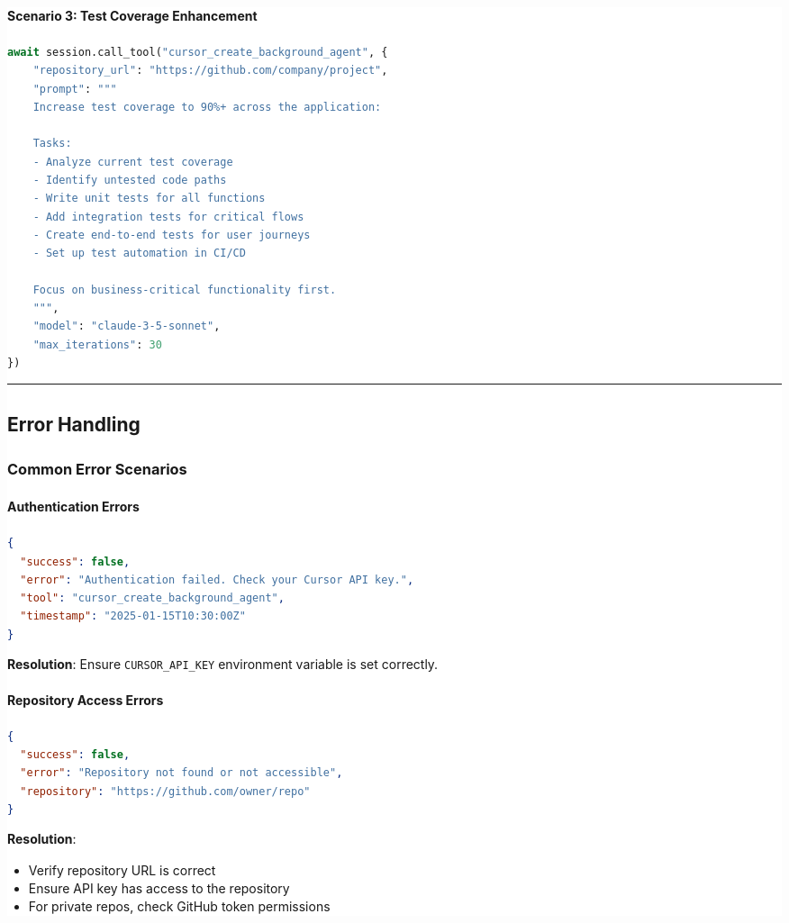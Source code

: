 #### Scenario 3: Test Coverage Enhancement

```python
await session.call_tool("cursor_create_background_agent", {
    "repository_url": "https://github.com/company/project",
    "prompt": """
    Increase test coverage to 90%+ across the application:
    
    Tasks:
    - Analyze current test coverage
    - Identify untested code paths
    - Write unit tests for all functions
    - Add integration tests for critical flows
    - Create end-to-end tests for user journeys
    - Set up test automation in CI/CD
    
    Focus on business-critical functionality first.
    """,
    "model": "claude-3-5-sonnet",
    "max_iterations": 30
})
```

---

## Error Handling

### Common Error Scenarios

#### Authentication Errors

```json
{
  "success": false,
  "error": "Authentication failed. Check your Cursor API key.",
  "tool": "cursor_create_background_agent",
  "timestamp": "2025-01-15T10:30:00Z"
}
```

**Resolution**: Ensure `CURSOR_API_KEY` environment variable is set correctly.

#### Repository Access Errors

```json
{
  "success": false,
  "error": "Repository not found or not accessible",
  "repository": "https://github.com/owner/repo"
}
```

**Resolution**: 
- Verify repository URL is correct
- Ensure API key has access to the repository
- For private repos, check GitHub token permissions
